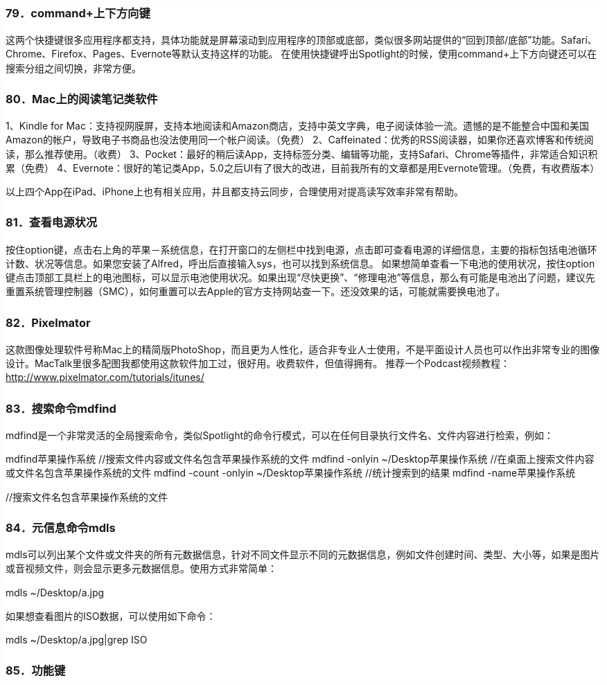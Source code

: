 ### 79．command+上下方向键

这两个快捷键很多应用程序都支持，具体功能就是屏幕滚动到应用程序的顶部或底部，类似很多网站提供的“回到顶部/底部”功能。Safari、Chrome、Firefox、Pages、Evernote等默认支持这样的功能。
在使用快捷键呼出Spotlight的时候，使用command+上下方向键还可以在搜索分组之间切换，非常方便。

### 80．Mac上的阅读笔记类软件

1、Kindle for Mac：支持视网膜屏，支持本地阅读和Amazon商店，支持中英文字典，电子阅读体验一流。遗憾的是不能整合中国和美国Amazon的帐户，导致电子书商品也没法使用同一个帐户阅读。（免费）
2、Caffeinated：优秀的RSS阅读器，如果你还喜欢博客和传统阅读，那么推荐使用。（收费）
3、Pocket：最好的稍后读App，支持标签分类、编辑等功能，支持Safari、Chrome等插件，非常适合知识积累（免费）
4、Evernote：很好的笔记类App，5.0之后UI有了很大的改进，目前我所有的文章都是用Evernote管理。（免费，有收费版本）

以上四个App在iPad、iPhone上也有相关应用，并且都支持云同步，合理使用对提高读写效率非常有帮助。

### 81．查看电源状况

按住option键，点击右上角的苹果－系统信息，在打开窗口的左侧栏中找到电源，点击即可查看电源的详细信息，主要的指标包括电池循环计数、状况等信息。如果您安装了Alfred，呼出后直接输入sys，也可以找到系统信息。
如果想简单查看一下电池的使用状况，按住option键点击顶部工具栏上的电池图标，可以显示电池使用状况。如果出现“尽快更换”、“修理电池”等信息，那么有可能是电池出了问题，建议先重置系统管理控制器（SMC），如何重置可以去Apple的官方支持网站查一下。还没效果的话，可能就需要换电池了。

### 82．Pixelmator

这款图像处理软件号称Mac上的精简版PhotoShop，而且更为人性化，适合非专业人士使用，不是平面设计人员也可以作出非常专业的图像设计。MacTalk里很多配图我都使用这款软件加工过，很好用。收费软件，但值得拥有。
推荐一个Podcast视频教程：http://www.pixelmator.com/tutorials/itunes/

### 83．搜索命令mdfind

mdfind是一个非常灵活的全局搜索命令，类似Spotlight的命令行模式，可以在任何目录执行文件名、文件内容进行检索，例如：

mdfind苹果操作系统
//搜索文件内容或文件名包含苹果操作系统的文件
mdfind -onlyin ~/Desktop苹果操作系统
//在桌面上搜索文件内容或文件名包含苹果操作系统的文件
mdfind -count -onlyin ~/Desktop苹果操作系统
//统计搜索到的结果
mdfind -name苹果操作系统


//搜索文件名包含苹果操作系统的文件

### 84．元信息命令mdls

mdls可以列出某个文件或文件夹的所有元数据信息，针对不同文件显示不同的元数据信息，例如文件创建时间、类型、大小等，如果是图片或音视频文件，则会显示更多元数据信息。使用方式非常简单：

mdls ~/Desktop/a.jpg

如果想查看图片的ISO数据，可以使用如下命令：

mdls ~/Desktop/a.jpg|grep ISO

### 85．功能键
